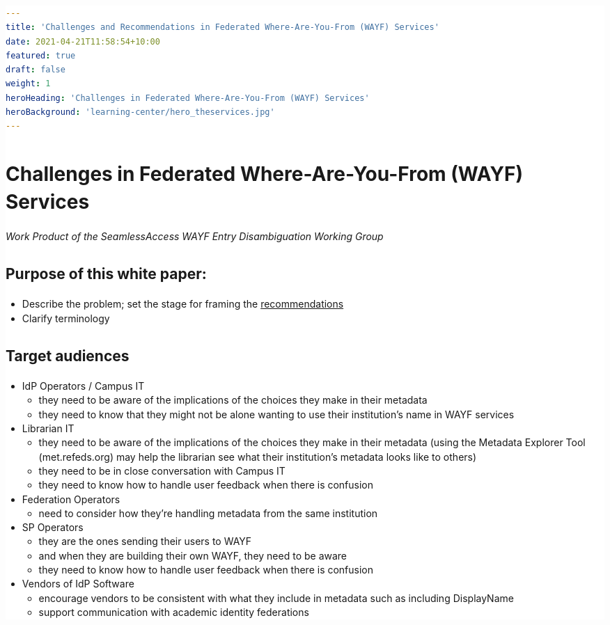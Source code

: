 ```yaml
---
title: 'Challenges and Recommendations in Federated Where-Are-You-From (WAYF) Services'
date: 2021-04-21T11:58:54+10:00
featured: true
draft: false
weight: 1
heroHeading: 'Challenges in Federated Where-Are-You-From (WAYF) Services'
heroBackground: 'learning-center/hero_theservices.jpg'
---
```

# Challenges in Federated Where-Are-You-From (WAYF) Services
_Work Product of the SeamlessAccess WAYF Entry Disambiguation Working Group_


## Purpose of this white paper:

-   Describe the problem; set the stage for framing the [recommendations](/learning-center/WAYF-Recommendations.pdf)
-   Clarify terminology

## Target audiences

-   IdP Operators / Campus IT
    -   they need to be aware of the implications of the choices they
        make in their metadata
    -   they need to know that they might not be alone wanting to use
        their institution’s name in WAYF services
-   Librarian IT
    -   they need to be aware of the implications of the choices they
        make in their metadata (using the Metadata Explorer Tool
        (met.refeds.org) may help the librarian see what their
        institution’s metadata looks like to others)
    -   they need to be in close conversation with Campus IT
    -   they need to know how to handle user feedback when there is
        confusion
-   Federation Operators
    -   need to consider how they’re handling metadata from the same
        institution
-   SP Operators
    -   they are the ones sending their users to WAYF
    -   and when they are building their own WAYF, they need to be aware
    -   they need to know how to handle user feedback when there is
        confusion
-   Vendors of IdP Software
    -   encourage vendors to be consistent with what they include in
        metadata such as including DisplayName
    -   support communication with academic identity federations
